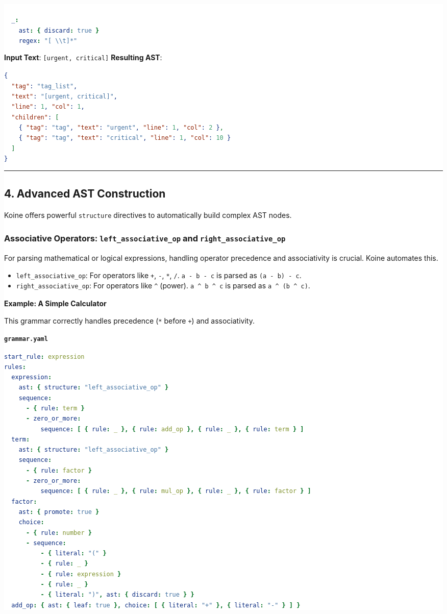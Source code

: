 ```yaml

  _:
    ast: { discard: true }
    regex: "[ \\t]*"
```
**Input Text**: `[urgent, critical]`
**Resulting AST**:
```json
{
  "tag": "tag_list",
  "text": "[urgent, critical]",
  "line": 1, "col": 1,
  "children": [
    { "tag": "tag", "text": "urgent", "line": 1, "col": 2 },
    { "tag": "tag", "text": "critical", "line": 1, "col": 10 }
  ]
}
```

---

## 4. Advanced AST Construction

Koine offers powerful `structure` directives to automatically build complex AST nodes.

### Associative Operators: `left_associative_op` and `right_associative_op`

For parsing mathematical or logical expressions, handling operator precedence and associativity is crucial. Koine automates this.

-   `left_associative_op`: For operators like `+`, `-`, `*`, `/`. `a - b - c` is parsed as `(a - b) - c`.
-   `right_associative_op`: For operators like `^` (power). `a ^ b ^ c` is parsed as `a ^ (b ^ c)`.

**Example: A Simple Calculator**

This grammar correctly handles precedence (`*` before `+`) and associativity.

**`grammar.yaml`**
```yaml
start_rule: expression
rules:
  expression:
    ast: { structure: "left_associative_op" }
    sequence:
      - { rule: term }
      - zero_or_more:
          sequence: [ { rule: _ }, { rule: add_op }, { rule: _ }, { rule: term } ]
  term:
    ast: { structure: "left_associative_op" }
    sequence:
      - { rule: factor }
      - zero_or_more:
          sequence: [ { rule: _ }, { rule: mul_op }, { rule: _ }, { rule: factor } ]
  factor:
    ast: { promote: true }
    choice:
      - { rule: number }
      - sequence:
          - { literal: "(" }
          - { rule: _ }
          - { rule: expression }
          - { rule: _ }
          - { literal: ")", ast: { discard: true } }
  add_op: { ast: { leaf: true }, choice: [ { literal: "+" }, { literal: "-" } ] }
```
